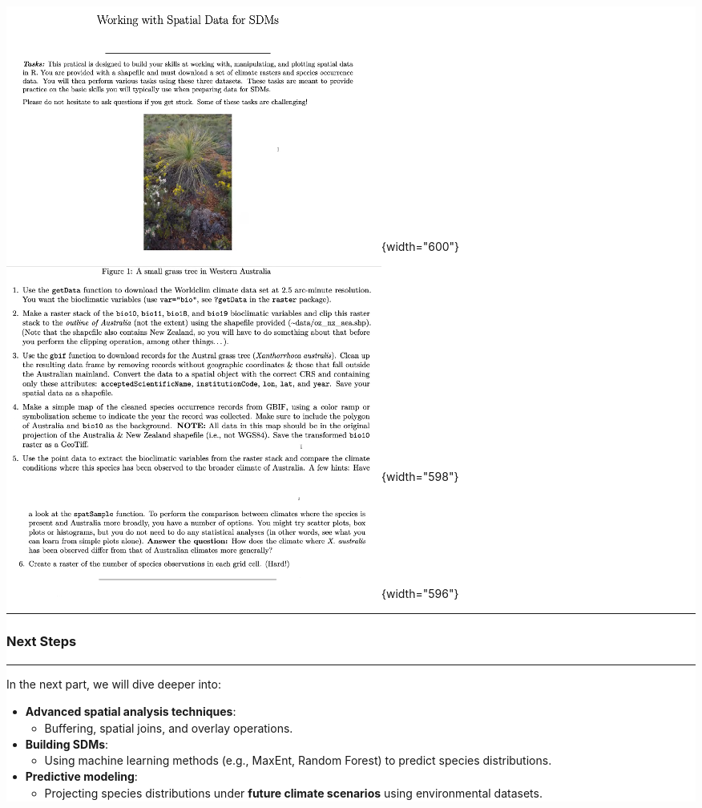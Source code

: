 ![](images/Picture1-task1.png){width="600"}

![](images/Picture2-tak1.png){width="598"}

![](images/Picture3-task3.png){width="596"}

------------------------------------------------------------------------

### **Next Steps**

------------------------------------------------------------------------

In the next part, we will dive deeper into:

-   **Advanced spatial analysis techniques**:
    -   Buffering, spatial joins, and overlay operations.
-   **Building SDMs**:
    -   Using machine learning methods (e.g., MaxEnt, Random Forest) to predict species distributions.
-   **Predictive modeling**:
    -   Projecting species distributions under **future climate scenarios** using environmental datasets.
